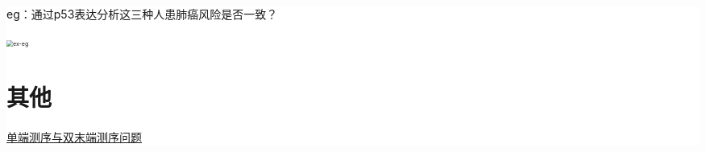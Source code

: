eg：通过p53表达分析这三种人患肺癌风险是否一致？  

<img src="E:\GitHub_repo\notes\course\bioinformatics\bioinformatics.assets\ex-eg.png" alt="ex-eg" style="zoom:50%;" />



# 其他

[单端测序与双末端测序问题](https://www.jianshu.com/p/5c238ea7c52f)











